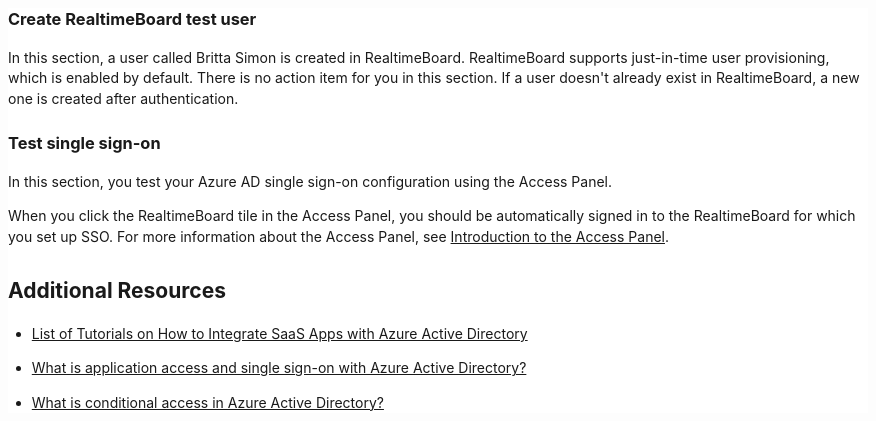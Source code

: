 ### Create RealtimeBoard test user

In this section, a user called Britta Simon is created in RealtimeBoard. RealtimeBoard supports just-in-time user provisioning, which is enabled by default. There is no action item for you in this section. If a user doesn't already exist in RealtimeBoard, a new one is created after authentication.

### Test single sign-on 

In this section, you test your Azure AD single sign-on configuration using the Access Panel.

When you click the RealtimeBoard tile in the Access Panel, you should be automatically signed in to the RealtimeBoard for which you set up SSO. For more information about the Access Panel, see [Introduction to the Access Panel](https://docs.microsoft.com/azure/active-directory/active-directory-saas-access-panel-introduction).

## Additional Resources

- [List of Tutorials on How to Integrate SaaS Apps with Azure Active Directory](https://docs.microsoft.com/azure/active-directory/active-directory-saas-tutorial-list)

- [What is application access and single sign-on with Azure Active Directory?](https://docs.microsoft.com/azure/active-directory/active-directory-appssoaccess-whatis)

- [What is conditional access in Azure Active Directory?](https://docs.microsoft.com/azure/active-directory/conditional-access/overview)

